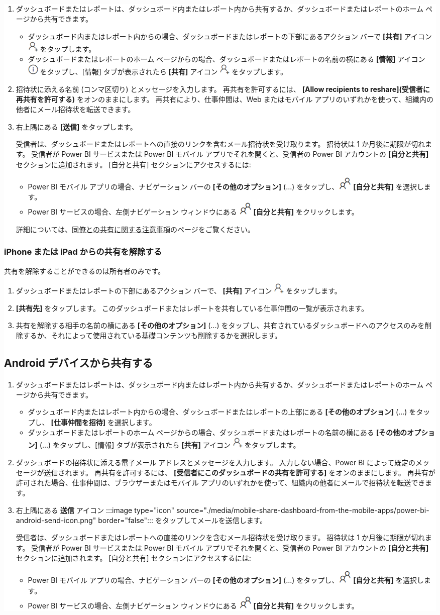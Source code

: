1. ダッシュボードまたはレポートは、ダッシュボード内またはレポート内から共有するか、ダッシュボードまたはレポートのホーム ページから共有できます。
    *  ダッシュボード内またはレポート内からの場合、ダッシュボードまたはレポートの下部にあるアクション バーで **[共有]** アイコン ![招待アイコン](././media/mobile-share-dashboard-from-the-mobile-apps/power-bi-android-invite-icon-ss.png) をタップします。
    *  ダッシュボードまたはレポートのホーム ページからの場合、ダッシュボードまたはレポートの名前の横にある **[情報]** アイコン ![[詳細]](./media/mobile-share-dashboard-from-the-mobile-apps/power-bi-more-info-icon.png) をタップし、[情報] タブが表示されたら **[共有]** アイコン ![招待アイコン](./media/mobile-share-dashboard-from-the-mobile-apps/power-bi-android-invite-icon-ss.png) をタップします。
2. 招待状に添える名前 (コンマ区切り) とメッセージを入力します。 再共有を許可するには、 **[Allow recipients to reshare]\(受信者に再共有を許可する\)** をオンのままにします。 再共有により、仕事仲間は、Web またはモバイル アプリのいずれかを使って、組織内の他者にメール招待状を転送できます。
3. 右上隅にある **[送信]** をタップします。
   
   受信者は、ダッシュボードまたはレポートへの直接のリンクを含むメール招待状を受け取ります。 招待状は 1 か月後に期限が切れます。 受信者が Power BI サービスまたは Power BI モバイル アプリでそれを開くと、受信者の Power BI アカウントの **[自分と共有]** セクションに追加されます。 [自分と共有] セクションにアクセスするには:
   
   * Power BI モバイル アプリの場合、ナビゲーション バーの **[その他のオプション]** (...) をタップし、![[自分と共有]](./././media/mobile-share-dashboard-from-the-mobile-apps/power-bi-shared-with-me-icon.png) **[自分と共有]** を選択します。
   * Power BI サービスの場合、左側ナビゲーション ウィンドウにある ![[自分と共有]](./././media/mobile-share-dashboard-from-the-mobile-apps/power-bi-shared-with-me-icon.png) **[自分と共有]** をクリックします。
   
   詳細については、[同僚との共有に関する注意事項](../../collaborate-share/service-share-dashboards.md)のページをご覧ください。

### <a name="unshare-from-your-iphone-or-ipad"></a>iPhone または iPad からの共有を解除する
共有を解除することができるのは所有者のみです。

1. ダッシュボードまたはレポートの下部にあるアクション バーで、 **[共有]** アイコン ![[共有] アイコン](././media/mobile-share-dashboard-from-the-mobile-apps/power-bi-android-invite-icon-ss.png) をタップします。
2. **[共有先]** をタップします。 このダッシュボードまたはレポートを共有している仕事仲間の一覧が表示されます。

3. 共有を解除する相手の名前の横にある **[その他のオプション]** (...) をタップし、共有されているダッシュボードへのアクセスのみを削除するか、それによって使用されている基礎コンテンツも削除するかを選択します。



## <a name="share-from-your-android-device"></a>Android デバイスから共有する
1. ダッシュボードまたはレポートは、ダッシュボード内またはレポート内から共有するか、ダッシュボードまたはレポートのホーム ページから共有できます。
    *  ダッシュボード内またはレポート内からの場合、ダッシュボードまたはレポートの上部にある **[その他のオプション]** (...) をタップし、 **[仕事仲間を招待]** を選択します。
    *  ダッシュボードまたはレポートのホーム ページからの場合、ダッシュボードまたはレポートの名前の横にある **[その他のオプション]** (...) をタップし、[情報] タブが表示されたら **[共有]** アイコン ![招待アイコン](./media/mobile-share-dashboard-from-the-mobile-apps/power-bi-android-invite-icon-ss.png) をタップします。
 
2. ダッシュボードの招待状に添える電子メール アドレスとメッセージを入力します。 入力しない場合、Power BI によって既定のメッセージが送信されます。 再共有を許可するには、 **[受信者にこのダッシュボードの共有を許可する]** をオンのままにします。 再共有が許可された場合、仕事仲間は、ブラウザーまたはモバイル アプリのいずれかを使って、組織内の他者にメールで招待状を転送できます。
   
3. 右上隅にある **送信** アイコン :::image type="icon" source="./media/mobile-share-dashboard-from-the-mobile-apps/power-bi-android-send-icon.png" border="false"::: をタップしてメールを送信します。
   
    受信者は、ダッシュボードまたはレポートへの直接のリンクを含むメール招待状を受け取ります。 招待状は 1 か月後に期限が切れます。 受信者が Power BI サービスまたは Power BI モバイル アプリでそれを開くと、受信者の Power BI アカウントの **[自分と共有]** セクションに追加されます。 [自分と共有] セクションにアクセスするには:
   * Power BI モバイル アプリの場合、ナビゲーション バーの **[その他のオプション]** (...) をタップし、![[自分と共有]](./././media/mobile-share-dashboard-from-the-mobile-apps/power-bi-shared-with-me-icon.png) **[自分と共有]** を選択します。
   * Power BI サービスの場合、左側ナビゲーション ウィンドウにある ![[自分と共有]](./././media/mobile-share-dashboard-from-the-mobile-apps/power-bi-shared-with-me-icon.png) **[自分と共有]** をクリックします。
   